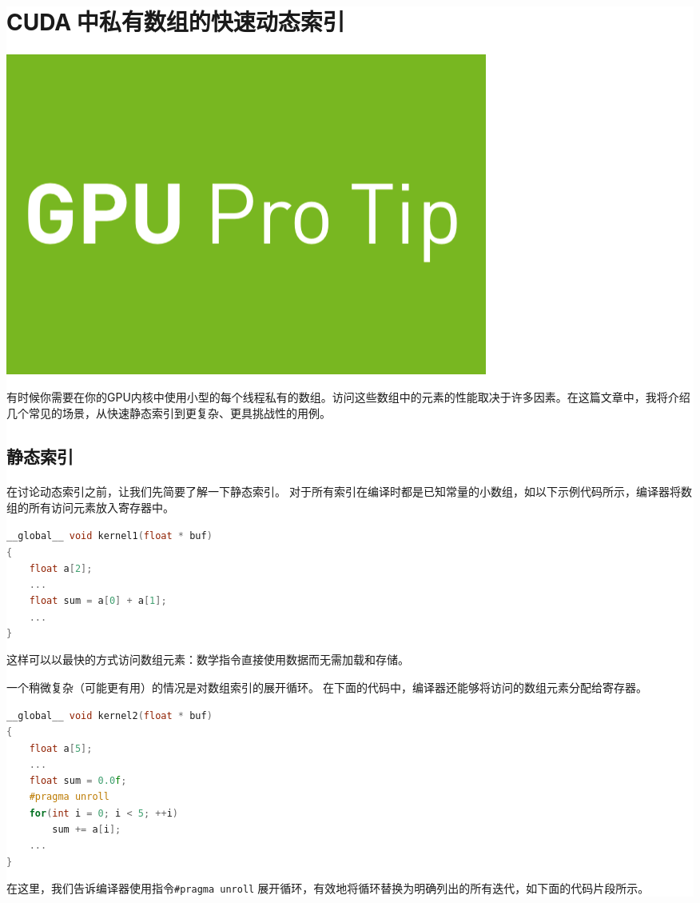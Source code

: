 # CUDA 中私有数组的快速动态索引

![](GPU-Pro-Tip.png)

有时候你需要在你的GPU内核中使用小型的每个线程私有的数组。访问这些数组中的元素的性能取决于许多因素。在这篇文章中，我将介绍几个常见的场景，从快速静态索引到更复杂、更具挑战性的用例。

## 静态索引

在讨论动态索引之前，让我们先简要了解一下静态索引。 对于所有索引在编译时都是已知常量的小数组，如以下示例代码所示，编译器将数组的所有访问元素放入寄存器中。

```C++
__global__ void kernel1(float * buf)
{
    float a[2];
    ...
    float sum = a[0] + a[1];
    ...
}
```

这样可以以最快的方式访问数组元素：数学指令直接使用数据而无需加载和存储。

一个稍微复杂（可能更有用）的情况是对数组索引的展开循环。 在下面的代码中，编译器还能够将访问的数组元素分配给寄存器。
```C++
__global__ void kernel2(float * buf)
{
    float a[5];
    ...
    float sum = 0.0f;
    #pragma unroll
    for(int i = 0; i < 5; ++i)
        sum += a[i];
    ...
}
```
在这里，我们告诉编译器使用指令`#pragma unroll` 展开循环，有效地将循环替换为明确列出的所有迭代，如下面的代码片段所示。
